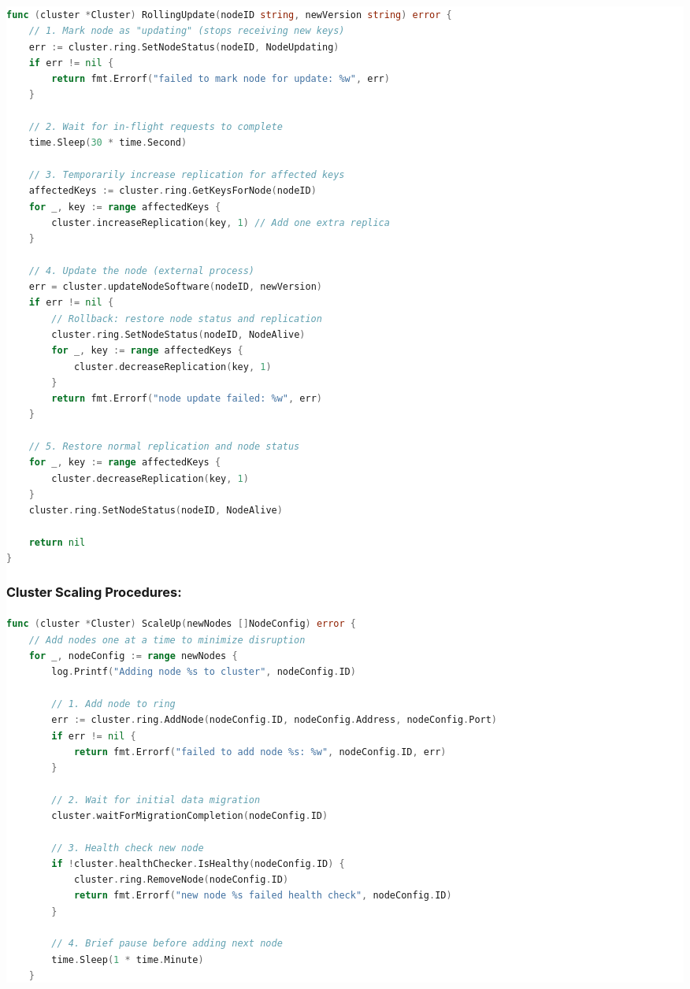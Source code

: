 ```go
func (cluster *Cluster) RollingUpdate(nodeID string, newVersion string) error {
    // 1. Mark node as "updating" (stops receiving new keys)
    err := cluster.ring.SetNodeStatus(nodeID, NodeUpdating)
    if err != nil {
        return fmt.Errorf("failed to mark node for update: %w", err)
    }
    
    // 2. Wait for in-flight requests to complete
    time.Sleep(30 * time.Second)
    
    // 3. Temporarily increase replication for affected keys
    affectedKeys := cluster.ring.GetKeysForNode(nodeID)
    for _, key := range affectedKeys {
        cluster.increaseReplication(key, 1) // Add one extra replica
    }
    
    // 4. Update the node (external process)
    err = cluster.updateNodeSoftware(nodeID, newVersion)
    if err != nil {
        // Rollback: restore node status and replication
        cluster.ring.SetNodeStatus(nodeID, NodeAlive)
        for _, key := range affectedKeys {
            cluster.decreaseReplication(key, 1)
        }
        return fmt.Errorf("node update failed: %w", err)
    }
    
    // 5. Restore normal replication and node status
    for _, key := range affectedKeys {
        cluster.decreaseReplication(key, 1)
    }
    cluster.ring.SetNodeStatus(nodeID, NodeAlive)
    
    return nil
}
```

### **Cluster Scaling Procedures:**

```go
func (cluster *Cluster) ScaleUp(newNodes []NodeConfig) error {
    // Add nodes one at a time to minimize disruption
    for _, nodeConfig := range newNodes {
        log.Printf("Adding node %s to cluster", nodeConfig.ID)
        
        // 1. Add node to ring
        err := cluster.ring.AddNode(nodeConfig.ID, nodeConfig.Address, nodeConfig.Port)
        if err != nil {
            return fmt.Errorf("failed to add node %s: %w", nodeConfig.ID, err)
        }
        
        // 2. Wait for initial data migration
        cluster.waitForMigrationCompletion(nodeConfig.ID)
        
        // 3. Health check new node
        if !cluster.healthChecker.IsHealthy(nodeConfig.ID) {
            cluster.ring.RemoveNode(nodeConfig.ID)
            return fmt.Errorf("new node %s failed health check", nodeConfig.ID)
        }
        
        // 4. Brief pause before adding next node
        time.Sleep(1 * time.Minute)
    }
```
